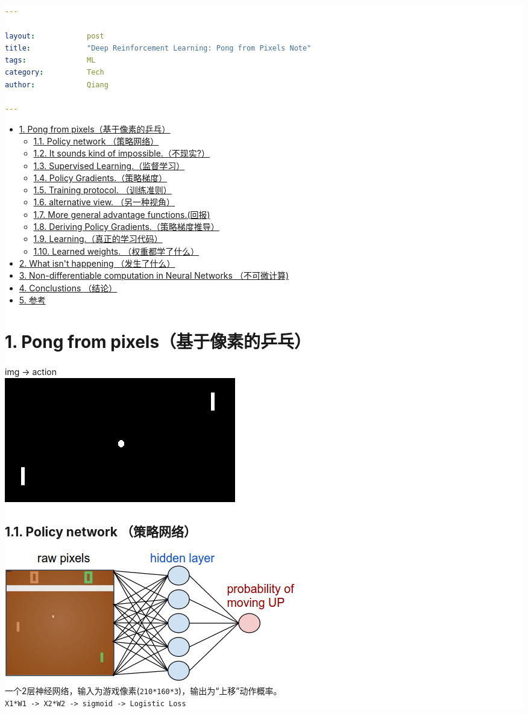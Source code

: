 ```yaml
---

layout:            post  
title:             "Deep Reinforcement Learning: Pong from Pixels Note"  
tags:              ML
category:          Tech  
author:            Qiang  

---
```




- [1. Pong from pixels（基于像素的乒乓）](#1-pong-from-pixels基于像素的乒乓)
    - [1.1. Policy network （策略网络）](#11-policy-network-策略网络)
    - [1.2. It sounds kind of impossible.（不现实?）](#12-it-sounds-kind-of-impossible不现实)
    - [1.3. Supervised Learning.（监督学习）](#13-supervised-learning监督学习)
    - [1.4. Policy Gradients.（策略梯度）](#14-policy-gradients策略梯度)
    - [1.5. Training protocol. （训练准则）](#15-training-protocol-训练准则)
    - [1.6. alternative view. （另一种视角）](#16-alternative-view-另一种视角)
    - [1.7. More general advantage functions.(回报)](#17-more-general-advantage-functions回报)
    - [1.8. Deriving Policy Gradients.（策略梯度推导）](#18-deriving-policy-gradients策略梯度推导)
    - [1.9. Learning.（真正的学习代码）](#19-learning真正的学习代码)
    - [1.10. Learned weights. （权重都学了什么）](#110-learned-weights-权重都学了什么)
- [2. What isn't happening （发生了什么）](#2-what-isnt-happening-发生了什么)
- [3. Non-differentiable computation in Neural Networks （不可微计算)](#3-non-differentiable-computation-in-neural-networks-不可微计算)
- [4. Conclustions （结论）](#4-conclustions-结论)
- [5. 参考](#5-参考)



# 1. Pong from pixels（基于像素的乒乓）
img -> action  
![pong](img/pong.png)

## 1.1. Policy network （策略网络）
![policy](img/policy.png)  
一个2层神经网络，输入为游戏像素(`210*160*3`)，输出为“上移”动作概率。  
`X1*W1 -> X2*W2 -> sigmoid -> Logistic Loss`
